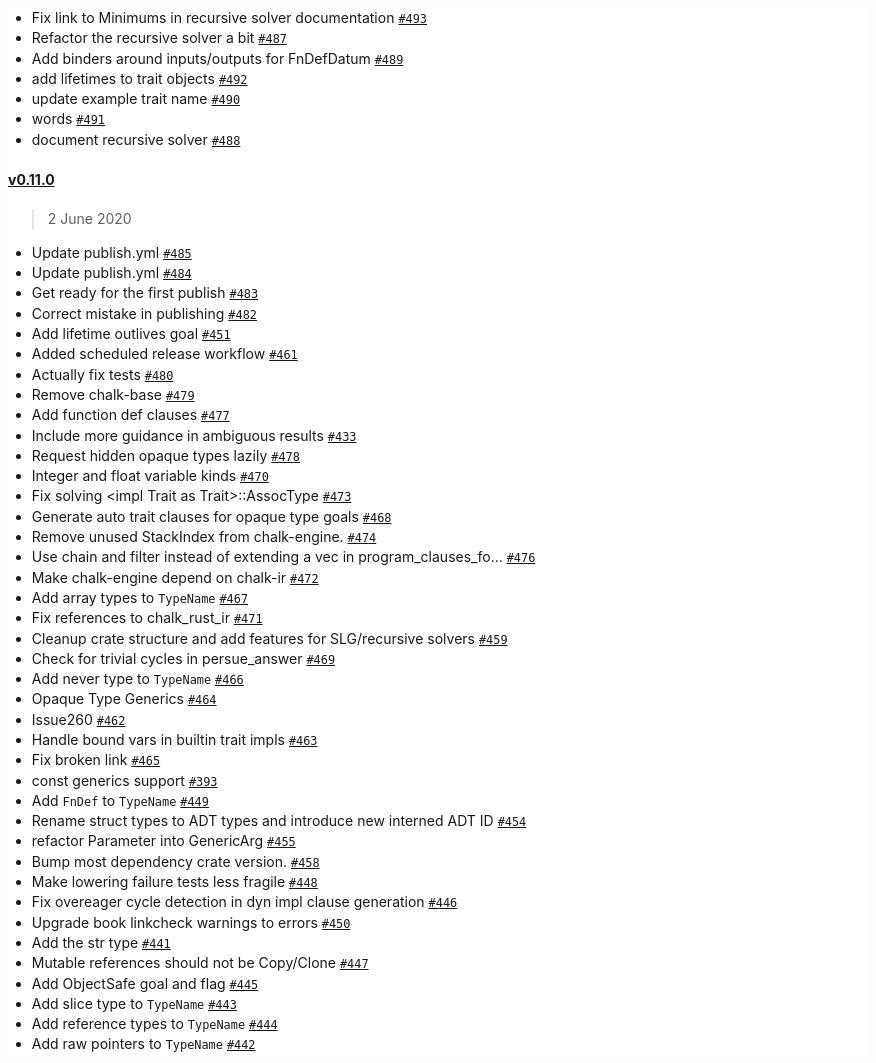 - Fix link to Minimums in recursive solver documentation [`#493`](https://github.com/davidbarsky/chalk/pull/493)
- Refactor the recursive solver a bit [`#487`](https://github.com/davidbarsky/chalk/pull/487)
- Add binders around inputs/outputs for FnDefDatum [`#489`](https://github.com/davidbarsky/chalk/pull/489)
- add lifetimes to trait objects [`#492`](https://github.com/davidbarsky/chalk/pull/492)
- update example trait name [`#490`](https://github.com/davidbarsky/chalk/pull/490)
- words [`#491`](https://github.com/davidbarsky/chalk/pull/491)
- document recursive solver [`#488`](https://github.com/davidbarsky/chalk/pull/488)

#### [v0.11.0](https://github.com/davidbarsky/chalk/compare/v0.10.0...v0.11.0)

> 2 June 2020

- Update publish.yml [`#485`](https://github.com/davidbarsky/chalk/pull/485)
- Update publish.yml [`#484`](https://github.com/davidbarsky/chalk/pull/484)
- Get ready for the first publish [`#483`](https://github.com/davidbarsky/chalk/pull/483)
- Correct mistake in publishing [`#482`](https://github.com/davidbarsky/chalk/pull/482)
- Add lifetime outlives goal [`#451`](https://github.com/davidbarsky/chalk/pull/451)
- Added scheduled release workflow [`#461`](https://github.com/davidbarsky/chalk/pull/461)
- Actually fix tests [`#480`](https://github.com/davidbarsky/chalk/pull/480)
- Remove chalk-base [`#479`](https://github.com/davidbarsky/chalk/pull/479)
- Add function def clauses [`#477`](https://github.com/davidbarsky/chalk/pull/477)
- Include more guidance in ambiguous results [`#433`](https://github.com/davidbarsky/chalk/pull/433)
- Request hidden opaque types lazily [`#478`](https://github.com/davidbarsky/chalk/pull/478)
- Integer and float variable kinds [`#470`](https://github.com/davidbarsky/chalk/pull/470)
- Fix solving &lt;impl Trait as Trait&gt;::AssocType [`#473`](https://github.com/davidbarsky/chalk/pull/473)
- Generate auto trait clauses for opaque type goals [`#468`](https://github.com/davidbarsky/chalk/pull/468)
- Remove unused StackIndex from chalk-engine. [`#474`](https://github.com/davidbarsky/chalk/pull/474)
- Use chain and filter instead of extending a vec in program_clauses_fo… [`#476`](https://github.com/davidbarsky/chalk/pull/476)
- Make chalk-engine depend on chalk-ir [`#472`](https://github.com/davidbarsky/chalk/pull/472)
- Add array types to `TypeName` [`#467`](https://github.com/davidbarsky/chalk/pull/467)
- Fix references to chalk_rust_ir [`#471`](https://github.com/davidbarsky/chalk/pull/471)
- Cleanup crate structure and add features for SLG/recursive solvers [`#459`](https://github.com/davidbarsky/chalk/pull/459)
- Check for trivial cycles in persue_answer [`#469`](https://github.com/davidbarsky/chalk/pull/469)
- Add never type to `TypeName` [`#466`](https://github.com/davidbarsky/chalk/pull/466)
- Opaque Type Generics [`#464`](https://github.com/davidbarsky/chalk/pull/464)
- Issue260 [`#462`](https://github.com/davidbarsky/chalk/pull/462)
- Handle bound vars in builtin trait impls [`#463`](https://github.com/davidbarsky/chalk/pull/463)
- Fix broken link [`#465`](https://github.com/davidbarsky/chalk/pull/465)
- const generics support [`#393`](https://github.com/davidbarsky/chalk/pull/393)
- Add `FnDef` to `TypeName` [`#449`](https://github.com/davidbarsky/chalk/pull/449)
- Rename struct types to ADT types and introduce new interned ADT ID [`#454`](https://github.com/davidbarsky/chalk/pull/454)
- refactor Parameter into GenericArg [`#455`](https://github.com/davidbarsky/chalk/pull/455)
- Bump most dependency crate version. [`#458`](https://github.com/davidbarsky/chalk/pull/458)
- Make lowering failure tests less fragile [`#448`](https://github.com/davidbarsky/chalk/pull/448)
- Fix overeager cycle detection in dyn impl clause generation [`#446`](https://github.com/davidbarsky/chalk/pull/446)
- Upgrade book linkcheck warnings to errors [`#450`](https://github.com/davidbarsky/chalk/pull/450)
- Add the str type [`#441`](https://github.com/davidbarsky/chalk/pull/441)
- Mutable references should not be Copy/Clone [`#447`](https://github.com/davidbarsky/chalk/pull/447)
- Add ObjectSafe goal and flag [`#445`](https://github.com/davidbarsky/chalk/pull/445)
- Add slice type to `TypeName` [`#443`](https://github.com/davidbarsky/chalk/pull/443)
- Add reference types to `TypeName` [`#444`](https://github.com/davidbarsky/chalk/pull/444)
- Add raw pointers to `TypeName` [`#442`](https://github.com/davidbarsky/chalk/pull/442)